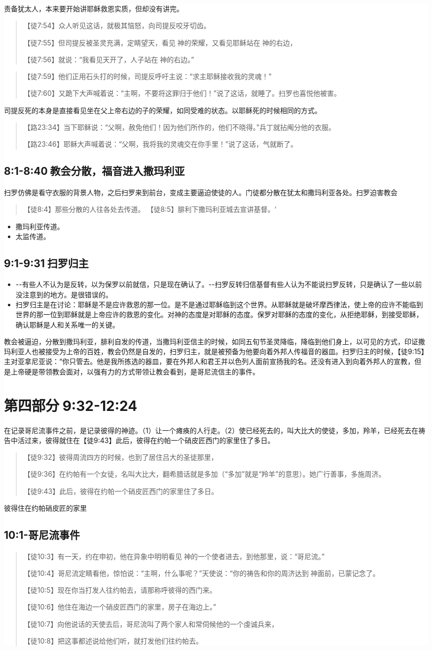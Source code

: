 责备犹太人，本来要开始讲耶稣救恩实质，但却没有讲完。

> 【徒7:54】众人听见这话，就极其恼怒，向司提反咬牙切齿。
>
> 【徒7:55】但司提反被圣灵充满，定睛望天，看见 神的荣耀，又看见耶稣站在 神的右边，
>
> 【徒7:56】就说：“我看见天开了，人子站在 神的右边。”

> 【徒7:59】他们正用石头打的时候，司提反呼吁主说：“求主耶稣接收我的灵魂！”
>
> 【徒7:60】又跪下大声喊着说：“主啊，不要将这罪归于他们！”说了这话，就睡了。扫罗也喜悦他被害。

司提反死的本身是直接看见坐在父上帝右边的子的荣耀，如同受难的状态。以耶稣死的时候相同的方式。

> 【路23:34】当下耶稣说：“父啊，赦免他们！因为他们所作的，他们不晓得。”兵丁就拈阄分他的衣服。
>
> 【路23:46】耶稣大声喊着说：“父啊，我将我的灵魂交在你手里！”说了这话，气就断了。

## 8:1-8:40 教会分散，福音进入撒玛利亚

扫罗仿佛是看守衣服的背景人物，之后扫罗来到前台，变成主要逼迫使徒的人。门徒都分散在犹太和撒玛利亚各处。扫罗迫害教会

> 【徒8:4】那些分散的人往各处去传道。
> 【徒8:5】腓利下撒玛利亚城去宣讲基督。‘

- 撒玛利亚传道。
- 太监传道。

## 9:1-9:31 扫罗归主

- --有些人不认为是反转，以为保罗以前就信，只是现在确认了。--扫罗反转归信基督有些人认为不能说扫罗反转，只是确认了一些以前没注意到的地方。是很错误的。
- 扫罗归主是在讨论：耶稣是不是应许救恩的那一位。是不是通过耶稣临到这个世界。从耶稣就是破坏摩西律法，使上帝的应许不能临到世界的那一位到耶稣就是上帝应许的救恩的变化。对神的态度是对耶稣的态度。保罗对耶稣的态度的变化，从拒绝耶稣，到接受耶稣，确认耶稣是人和关系唯一的关键。

教会被逼迫，分散到撒玛利亚，腓利自发的传道，当撒玛利亚信主的时候，如同五旬节圣灵降临，降临到他们身上，以可见的方式，印证撒玛利亚人也被接受为上帝的百姓，教会仍然是自发的，扫罗归主，就是被预备为他要向着外邦人传福音的器皿。扫罗归主的时候，【徒9:15】主对亚拿尼亚说：“你只管去。他是我所拣选的器皿，要在外邦人和君王并以色列人面前宣扬我的名。还没有进入到向着外邦人的宣教，但是上帝硬是带领教会面对，以强有力的方式带领让教会看到，是哥尼流信主的事件。

# 第四部分 9:32-12:24

在记录哥尼流事件之前，是记录彼得的神迹。（1）让一个瘫痪的人行走。（2）使已经死去的，叫大比大的使徒，多加，羚羊，已经死去在祷告中活过来，彼得就住在【徒9:43】此后，彼得在约帕一个硝皮匠西门的家里住了多日。

> 【徒9:32】彼得周流四方的时候，也到了居住吕大的圣徒那里，
>
> 【徒9:36】在约帕有一个女徒，名叫大比大，翻希腊话就是多加（“多加”就是“羚羊”的意思）。她广行善事，多施周济。
>
> 【徒9:43】此后，彼得在约帕一个硝皮匠西门的家里住了多日。

彼得住在约帕硝皮匠的家里

## 10:1-哥尼流事件

> 【徒10:3】有一天，约在申初，他在异象中明明看见 神的一个使者进去，到他那里，说：“哥尼流。”
>
> 【徒10:4】哥尼流定睛看他，惊怕说：“主啊，什么事呢？”天使说：“你的祷告和你的周济达到 神面前，已蒙记念了。
>
> 【徒10:5】现在你当打发人往约帕去，请那称呼彼得的西门来。
>
> 【徒10:6】他住在海边一个硝皮匠西门的家里，房子在海边上。”
>
> 【徒10:7】向他说话的天使去后，哥尼流叫了两个家人和常伺候他的一个虔诚兵来，
>
> 【徒10:8】把这事都述说给他们听，就打发他们往约帕去。
